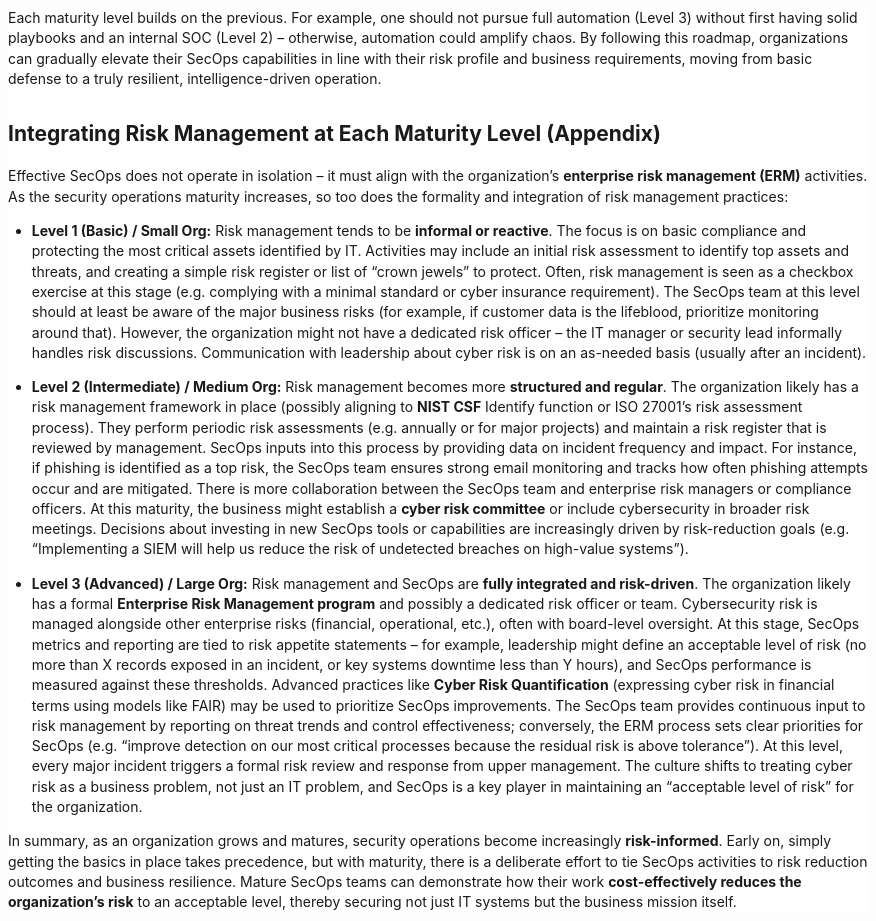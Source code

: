 Each maturity level builds on the previous. For example, one should not pursue full automation (Level 3\) without first having solid playbooks and an internal SOC (Level 2\) – otherwise, automation could amplify chaos. By following this roadmap, organizations can gradually elevate their SecOps capabilities in line with their risk profile and business requirements, moving from basic defense to a truly resilient, intelligence-driven operation.

## **Integrating Risk Management at Each Maturity Level (Appendix)**

Effective SecOps does not operate in isolation – it must align with the organization’s **enterprise risk management (ERM)** activities. As the security operations maturity increases, so too does the formality and integration of risk management practices:

* **Level 1 (Basic) / Small Org:** Risk management tends to be **informal or reactive**. The focus is on basic compliance and protecting the most critical assets identified by IT. Activities may include an initial risk assessment to identify top assets and threats, and creating a simple risk register or list of “crown jewels” to protect. Often, risk management is seen as a checkbox exercise at this stage (e.g. complying with a minimal standard or cyber insurance requirement). The SecOps team at this level should at least be aware of the major business risks (for example, if customer data is the lifeblood, prioritize monitoring around that). However, the organization might not have a dedicated risk officer – the IT manager or security lead informally handles risk discussions. Communication with leadership about cyber risk is on an as-needed basis (usually after an incident).

* **Level 2 (Intermediate) / Medium Org:** Risk management becomes more **structured and regular**. The organization likely has a risk management framework in place (possibly aligning to **NIST CSF** Identify function or ISO 27001’s risk assessment process). They perform periodic risk assessments (e.g. annually or for major projects) and maintain a risk register that is reviewed by management. SecOps inputs into this process by providing data on incident frequency and impact. For instance, if phishing is identified as a top risk, the SecOps team ensures strong email monitoring and tracks how often phishing attempts occur and are mitigated. There is more collaboration between the SecOps team and enterprise risk managers or compliance officers. At this maturity, the business might establish a **cyber risk committee** or include cybersecurity in broader risk meetings. Decisions about investing in new SecOps tools or capabilities are increasingly driven by risk-reduction goals (e.g. “Implementing a SIEM will help us reduce the risk of undetected breaches on high-value systems”).

* **Level 3 (Advanced) / Large Org:** Risk management and SecOps are **fully integrated and risk-driven**. The organization likely has a formal **Enterprise Risk Management program** and possibly a dedicated risk officer or team. Cybersecurity risk is managed alongside other enterprise risks (financial, operational, etc.), often with board-level oversight. At this stage, SecOps metrics and reporting are tied to risk appetite statements – for example, leadership might define an acceptable level of risk (no more than X records exposed in an incident, or key systems downtime less than Y hours), and SecOps performance is measured against these thresholds. Advanced practices like **Cyber Risk Quantification** (expressing cyber risk in financial terms using models like FAIR) may be used to prioritize SecOps improvements. The SecOps team provides continuous input to risk management by reporting on threat trends and control effectiveness; conversely, the ERM process sets clear priorities for SecOps (e.g. “improve detection on our most critical processes because the residual risk is above tolerance”). At this level, every major incident triggers a formal risk review and response from upper management. The culture shifts to treating cyber risk as a business problem, not just an IT problem, and SecOps is a key player in maintaining an “acceptable level of risk” for the organization.

In summary, as an organization grows and matures, security operations become increasingly **risk-informed**. Early on, simply getting the basics in place takes precedence, but with maturity, there is a deliberate effort to tie SecOps activities to risk reduction outcomes and business resilience. Mature SecOps teams can demonstrate how their work **cost-effectively reduces the organization’s risk** to an acceptable level, thereby securing not just IT systems but the business mission itself.

